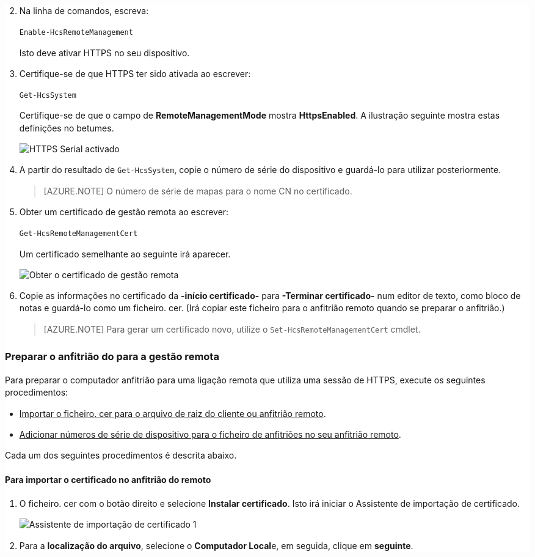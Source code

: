 2. Na linha de comandos, escreva: 

     `Enable-HcsRemoteManagement`

    Isto deve ativar HTTPS no seu dispositivo.

3. Certifique-se de que HTTPS ter sido ativada ao escrever: 

     `Get-HcsSystem`

    Certifique-se de que o campo de **RemoteManagementMode** mostra **HttpsEnabled**. A ilustração seguinte mostra estas definições no betumes.

     ![HTTPS Serial activado](./media/storsimple-remote-connect/HCS_SerialHttpsEnabled.png)

4. A partir do resultado de `Get-HcsSystem`, copie o número de série do dispositivo e guardá-lo para utilizar posteriormente.

    >[AZURE.NOTE] O número de série de mapas para o nome CN no certificado.

5. Obter um certificado de gestão remota ao escrever: 
 
     `Get-HcsRemoteManagementCert`

    Um certificado semelhante ao seguinte irá aparecer.

    ![Obter o certificado de gestão remota](./media/storsimple-remote-connect/HCS_GetRemoteManagementCertificate.png)

5. Copie as informações no certificado da **-início certificado-** para **-Terminar certificado-** num editor de texto, como bloco de notas e guardá-lo como um ficheiro. cer. (Irá copiar este ficheiro para o anfitrião remoto quando se preparar o anfitrião.)

    >[AZURE.NOTE] Para gerar um certificado novo, utilize o `Set-HcsRemoteManagementCert` cmdlet.

### <a name="prepare-the-host-for-remote-management"></a>Preparar o anfitrião do para a gestão remota

Para preparar o computador anfitrião para uma ligação remota que utiliza uma sessão de HTTPS, execute os seguintes procedimentos:

- [Importar o ficheiro. cer para o arquivo de raiz do cliente ou anfitrião remoto](#to-import-the-certificate-on-the-remote-host).

- [Adicionar números de série de dispositivo para o ficheiro de anfitriões no seu anfitrião remoto](#to-add-device-serial-numbers-to-the-remote-host).

Cada um dos seguintes procedimentos é descrita abaixo.

#### <a name="to-import-the-certificate-on-the-remote-host"></a>Para importar o certificado no anfitrião do remoto

1. O ficheiro. cer com o botão direito e selecione **Instalar certificado**. Isto irá iniciar o Assistente de importação de certificado.

    ![Assistente de importação de certificado 1](./media/storsimple-remote-connect/HCS_CertificateImportWizard1.png)

2. Para a **localização do arquivo**, selecione o **Computador Local**e, em seguida, clique em **seguinte**.
